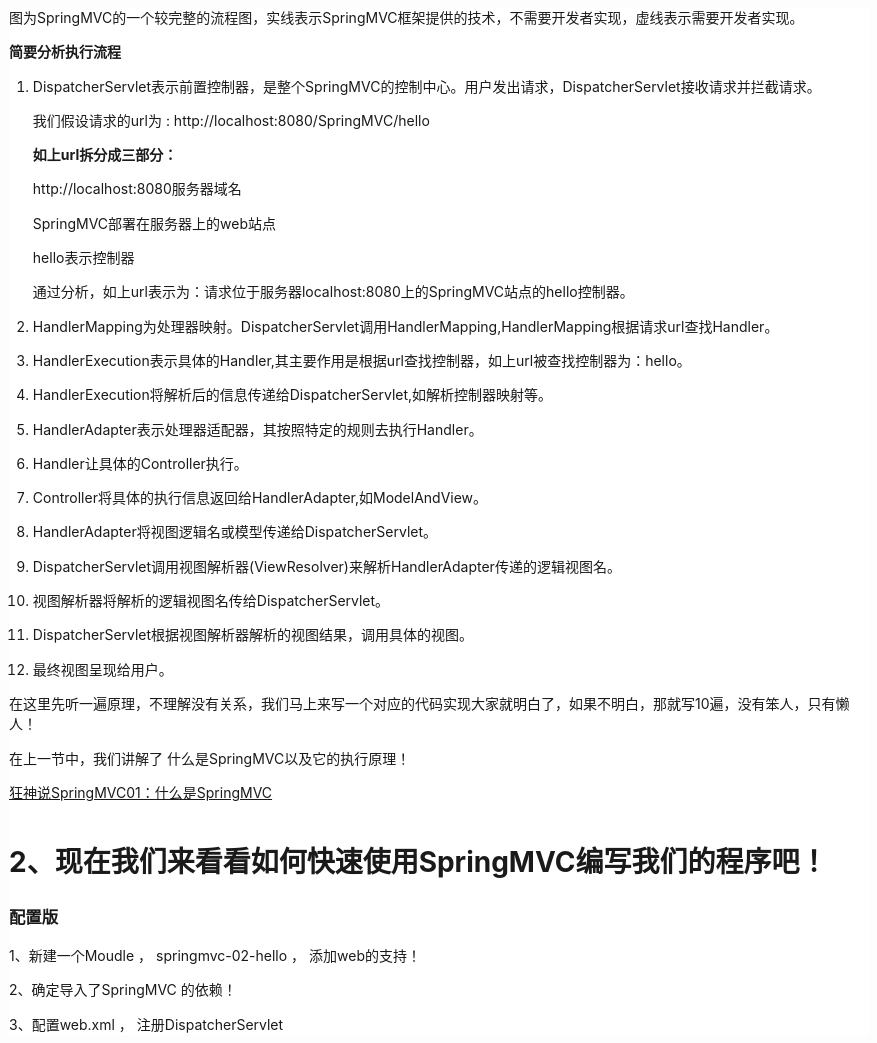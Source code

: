 

图为SpringMVC的一个较完整的流程图，实线表示SpringMVC框架提供的技术，不需要开发者实现，虚线表示需要开发者实现。

**简要分析执行流程**

1. DispatcherServlet表示前置控制器，是整个SpringMVC的控制中心。用户发出请求，DispatcherServlet接收请求并拦截请求。

   我们假设请求的url为 : http://localhost:8080/SpringMVC/hello

   

   **如上url拆分成三部分：**

   http://localhost:8080服务器域名

   SpringMVC部署在服务器上的web站点

   hello表示控制器

   通过分析，如上url表示为：请求位于服务器localhost:8080上的SpringMVC站点的hello控制器。

2. HandlerMapping为处理器映射。DispatcherServlet调用HandlerMapping,HandlerMapping根据请求url查找Handler。

3. HandlerExecution表示具体的Handler,其主要作用是根据url查找控制器，如上url被查找控制器为：hello。

4. HandlerExecution将解析后的信息传递给DispatcherServlet,如解析控制器映射等。

5. HandlerAdapter表示处理器适配器，其按照特定的规则去执行Handler。

6. Handler让具体的Controller执行。

7. Controller将具体的执行信息返回给HandlerAdapter,如ModelAndView。

8. HandlerAdapter将视图逻辑名或模型传递给DispatcherServlet。

9. DispatcherServlet调用视图解析器(ViewResolver)来解析HandlerAdapter传递的逻辑视图名。

10. 视图解析器将解析的逻辑视图名传给DispatcherServlet。

11. DispatcherServlet根据视图解析器解析的视图结果，调用具体的视图。

12. 最终视图呈现给用户。

在这里先听一遍原理，不理解没有关系，我们马上来写一个对应的代码实现大家就明白了，如果不明白，那就写10遍，没有笨人，只有懒人！

在上一节中，我们讲解了 什么是SpringMVC以及它的执行原理！

[狂神说SpringMVC01：什么是SpringMVC](http://mp.weixin.qq.com/s?__biz=Mzg2NTAzMTExNg==&mid=2247483970&idx=1&sn=352e571ee88957ce391e972344e2a3d7&chksm=ce6104e1f9168df7f98eea39bd8478bb5082853ec8727c9da58c894625c43d44ebd64d36e2a8&scene=21#wechat_redirect)

# 2、现在我们来看看如何快速使用SpringMVC编写我们的程序吧！

### 配置版

1、新建一个Moudle ， springmvc-02-hello ， 添加web的支持！

2、确定导入了SpringMVC 的依赖！

3、配置web.xml  ， 注册DispatcherServlet



